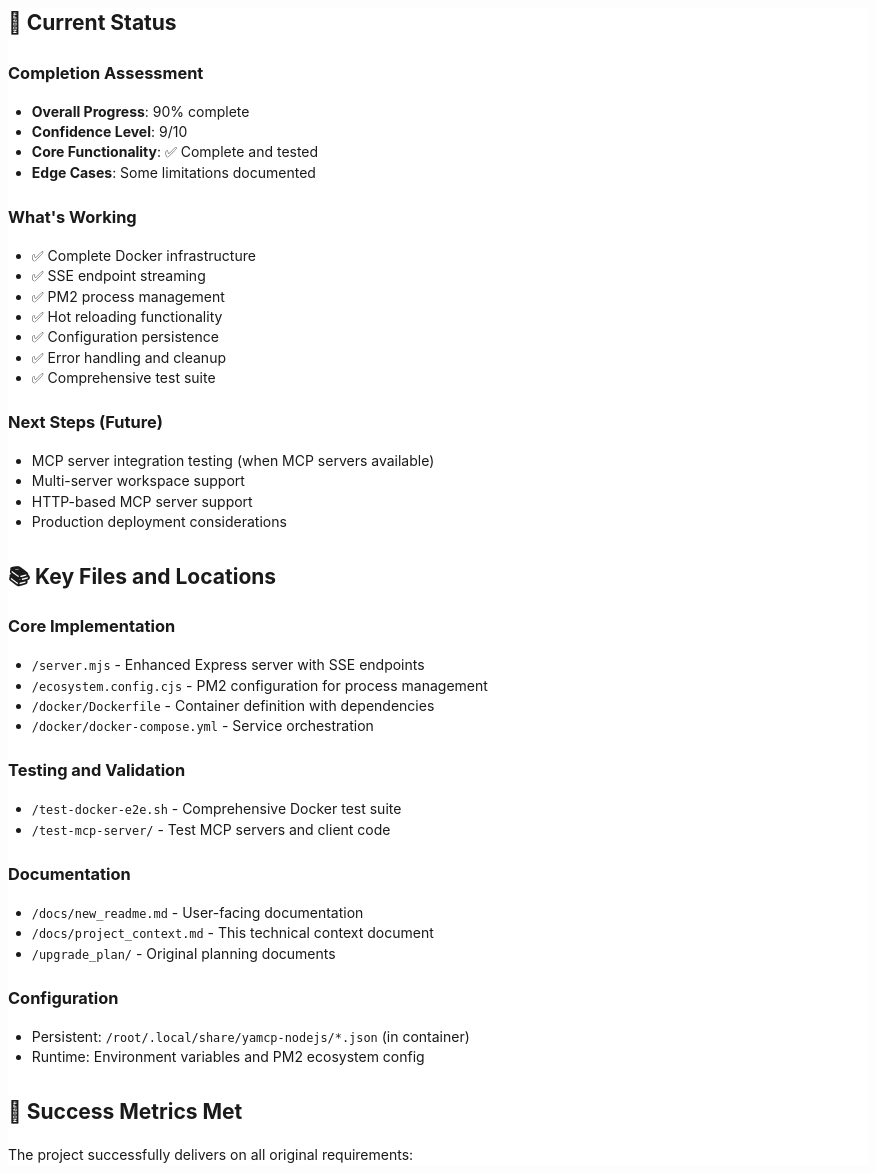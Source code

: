 ## 🏁 Current Status

### Completion Assessment
- **Overall Progress**: 90% complete
- **Confidence Level**: 9/10
- **Core Functionality**: ✅ Complete and tested
- **Edge Cases**: Some limitations documented

### What's Working
- ✅ Complete Docker infrastructure
- ✅ SSE endpoint streaming
- ✅ PM2 process management
- ✅ Hot reloading functionality
- ✅ Configuration persistence
- ✅ Error handling and cleanup
- ✅ Comprehensive test suite

### Next Steps (Future)
- MCP server integration testing (when MCP servers available)
- Multi-server workspace support
- HTTP-based MCP server support
- Production deployment considerations

## 📚 Key Files and Locations

### Core Implementation
- `/server.mjs` - Enhanced Express server with SSE endpoints
- `/ecosystem.config.cjs` - PM2 configuration for process management
- `/docker/Dockerfile` - Container definition with dependencies
- `/docker/docker-compose.yml` - Service orchestration

### Testing and Validation
- `/test-docker-e2e.sh` - Comprehensive Docker test suite
- `/test-mcp-server/` - Test MCP servers and client code

### Documentation
- `/docs/new_readme.md` - User-facing documentation
- `/docs/project_context.md` - This technical context document
- `/upgrade_plan/` - Original planning documents

### Configuration
- Persistent: `/root/.local/share/yamcp-nodejs/*.json` (in container)
- Runtime: Environment variables and PM2 ecosystem config

## 🎉 Success Metrics Met

The project successfully delivers on all original requirements:
